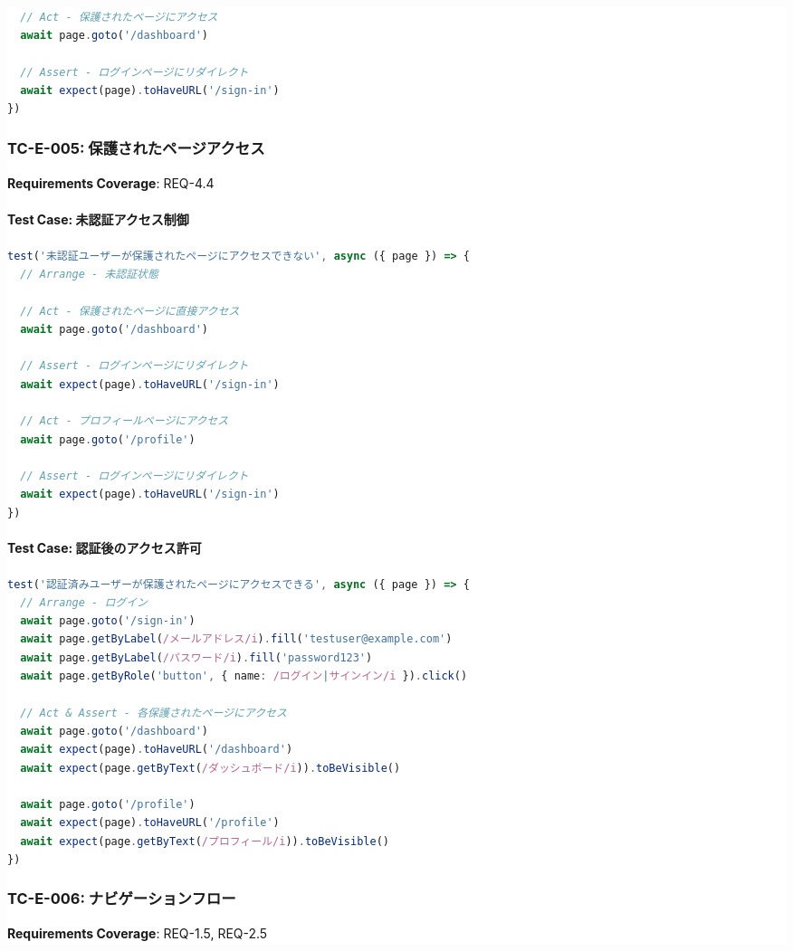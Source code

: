 ```typescript
  // Act - 保護されたページにアクセス
  await page.goto('/dashboard')

  // Assert - ログインページにリダイレクト
  await expect(page).toHaveURL('/sign-in')
})
```

### TC-E-005: 保護されたページアクセス
**Requirements Coverage**: REQ-4.4

#### Test Case: 未認証アクセス制御
```typescript
test('未認証ユーザーが保護されたページにアクセスできない', async ({ page }) => {
  // Arrange - 未認証状態

  // Act - 保護されたページに直接アクセス
  await page.goto('/dashboard')

  // Assert - ログインページにリダイレクト
  await expect(page).toHaveURL('/sign-in')

  // Act - プロフィールページにアクセス
  await page.goto('/profile')

  // Assert - ログインページにリダイレクト
  await expect(page).toHaveURL('/sign-in')
})
```

#### Test Case: 認証後のアクセス許可
```typescript
test('認証済みユーザーが保護されたページにアクセスできる', async ({ page }) => {
  // Arrange - ログイン
  await page.goto('/sign-in')
  await page.getByLabel(/メールアドレス/i).fill('testuser@example.com')
  await page.getByLabel(/パスワード/i).fill('password123')
  await page.getByRole('button', { name: /ログイン|サインイン/i }).click()

  // Act & Assert - 各保護されたページにアクセス
  await page.goto('/dashboard')
  await expect(page).toHaveURL('/dashboard')
  await expect(page.getByText(/ダッシュボード/i)).toBeVisible()

  await page.goto('/profile')
  await expect(page).toHaveURL('/profile')
  await expect(page.getByText(/プロフィール/i)).toBeVisible()
})
```

### TC-E-006: ナビゲーションフロー
**Requirements Coverage**: REQ-1.5, REQ-2.5
